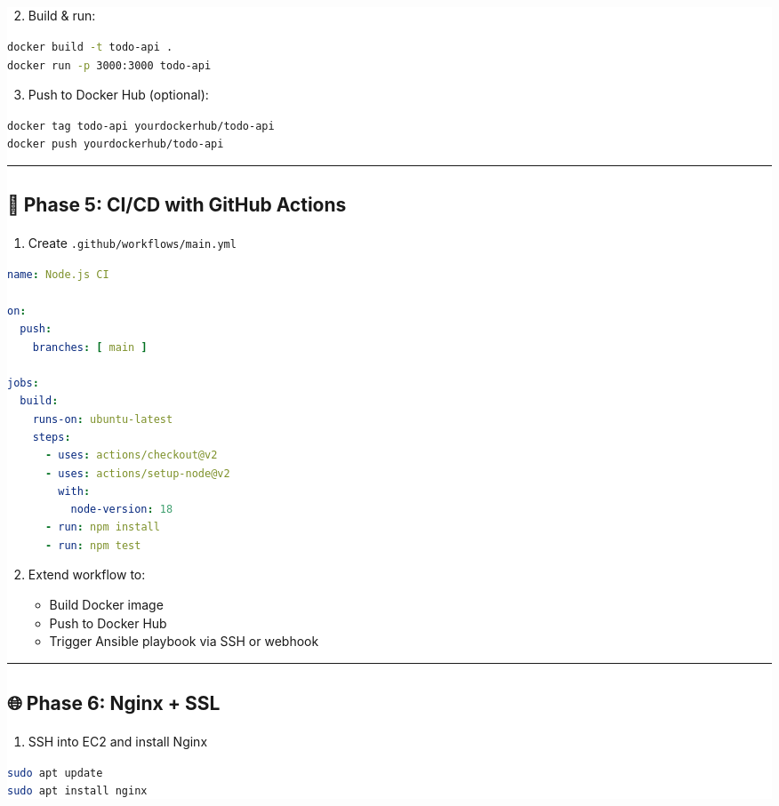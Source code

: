2. Build & run:

```bash
docker build -t todo-api .
docker run -p 3000:3000 todo-api
```

3. Push to Docker Hub (optional):

```bash
docker tag todo-api yourdockerhub/todo-api
docker push yourdockerhub/todo-api
```

---

## 🚀 Phase 5: CI/CD with GitHub Actions

1. Create `.github/workflows/main.yml`

```yaml
name: Node.js CI

on:
  push:
    branches: [ main ]

jobs:
  build:
    runs-on: ubuntu-latest
    steps:
      - uses: actions/checkout@v2
      - uses: actions/setup-node@v2
        with:
          node-version: 18
      - run: npm install
      - run: npm test
```

2. Extend workflow to:

   * Build Docker image
   * Push to Docker Hub
   * Trigger Ansible playbook via SSH or webhook

---

## 🌐 Phase 6: Nginx + SSL

1. SSH into EC2 and install Nginx

```bash
sudo apt update
sudo apt install nginx
```
